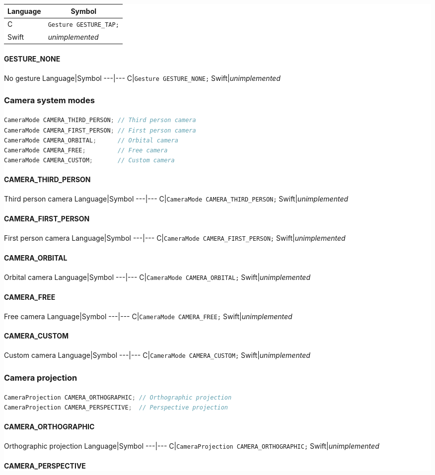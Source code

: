 Language|Symbol
---|---
C|`Gesture GESTURE_TAP;`
Swift|*unimplemented*
#### GESTURE_NONE
No gesture
Language|Symbol
---|---
C|`Gesture GESTURE_NONE;`
Swift|*unimplemented*
### Camera system modes
```c
CameraMode CAMERA_THIRD_PERSON; // Third person camera
CameraMode CAMERA_FIRST_PERSON; // First person camera
CameraMode CAMERA_ORBITAL;      // Orbital camera
CameraMode CAMERA_FREE;         // Free camera
CameraMode CAMERA_CUSTOM;       // Custom camera
```
#### CAMERA_THIRD_PERSON
Third person camera
Language|Symbol
---|---
C|`CameraMode CAMERA_THIRD_PERSON;`
Swift|*unimplemented*
#### CAMERA_FIRST_PERSON
First person camera
Language|Symbol
---|---
C|`CameraMode CAMERA_FIRST_PERSON;`
Swift|*unimplemented*
#### CAMERA_ORBITAL
Orbital camera
Language|Symbol
---|---
C|`CameraMode CAMERA_ORBITAL;`
Swift|*unimplemented*
#### CAMERA_FREE
Free camera
Language|Symbol
---|---
C|`CameraMode CAMERA_FREE;`
Swift|*unimplemented*
#### CAMERA_CUSTOM
Custom camera
Language|Symbol
---|---
C|`CameraMode CAMERA_CUSTOM;`
Swift|*unimplemented*
### Camera projection
```c
CameraProjection CAMERA_ORTHOGRAPHIC; // Orthographic projection
CameraProjection CAMERA_PERSPECTIVE;  // Perspective projection
```
#### CAMERA_ORTHOGRAPHIC
Orthographic projection
Language|Symbol
---|---
C|`CameraProjection CAMERA_ORTHOGRAPHIC;`
Swift|*unimplemented*
#### CAMERA_PERSPECTIVE